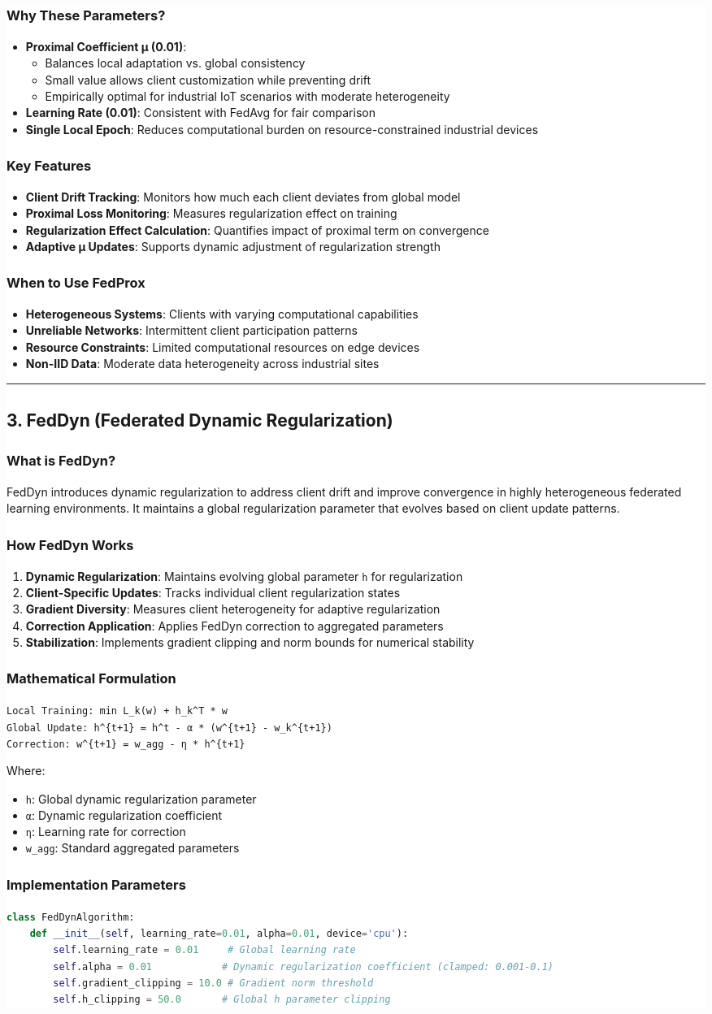 ### Why These Parameters?
- **Proximal Coefficient μ (0.01)**: 
  - Balances local adaptation vs. global consistency
  - Small value allows client customization while preventing drift
  - Empirically optimal for industrial IoT scenarios with moderate heterogeneity
- **Learning Rate (0.01)**: Consistent with FedAvg for fair comparison
- **Single Local Epoch**: Reduces computational burden on resource-constrained industrial devices

### Key Features
- **Client Drift Tracking**: Monitors how much each client deviates from global model
- **Proximal Loss Monitoring**: Measures regularization effect on training
- **Regularization Effect Calculation**: Quantifies impact of proximal term on convergence
- **Adaptive μ Updates**: Supports dynamic adjustment of regularization strength

### When to Use FedProx
- **Heterogeneous Systems**: Clients with varying computational capabilities
- **Unreliable Networks**: Intermittent client participation patterns
- **Resource Constraints**: Limited computational resources on edge devices
- **Non-IID Data**: Moderate data heterogeneity across industrial sites

---

## 3. FedDyn (Federated Dynamic Regularization)

### What is FedDyn?
FedDyn introduces dynamic regularization to address client drift and improve convergence in highly heterogeneous federated learning environments. It maintains a global regularization parameter that evolves based on client update patterns.

### How FedDyn Works
1. **Dynamic Regularization**: Maintains evolving global parameter `h` for regularization
2. **Client-Specific Updates**: Tracks individual client regularization states
3. **Gradient Diversity**: Measures client heterogeneity for adaptive regularization
4. **Correction Application**: Applies FedDyn correction to aggregated parameters
5. **Stabilization**: Implements gradient clipping and norm bounds for numerical stability

### Mathematical Formulation
```
Local Training: min L_k(w) + h_k^T * w
Global Update: h^{t+1} = h^t - α * (w^{t+1} - w_k^{t+1})
Correction: w^{t+1} = w_agg - η * h^{t+1}
```
Where:
- `h`: Global dynamic regularization parameter
- `α`: Dynamic regularization coefficient
- `η`: Learning rate for correction
- `w_agg`: Standard aggregated parameters

### Implementation Parameters
```python
class FedDynAlgorithm:
    def __init__(self, learning_rate=0.01, alpha=0.01, device='cpu'):
        self.learning_rate = 0.01     # Global learning rate
        self.alpha = 0.01            # Dynamic regularization coefficient (clamped: 0.001-0.1)
        self.gradient_clipping = 10.0 # Gradient norm threshold
        self.h_clipping = 50.0       # Global h parameter clipping
```
